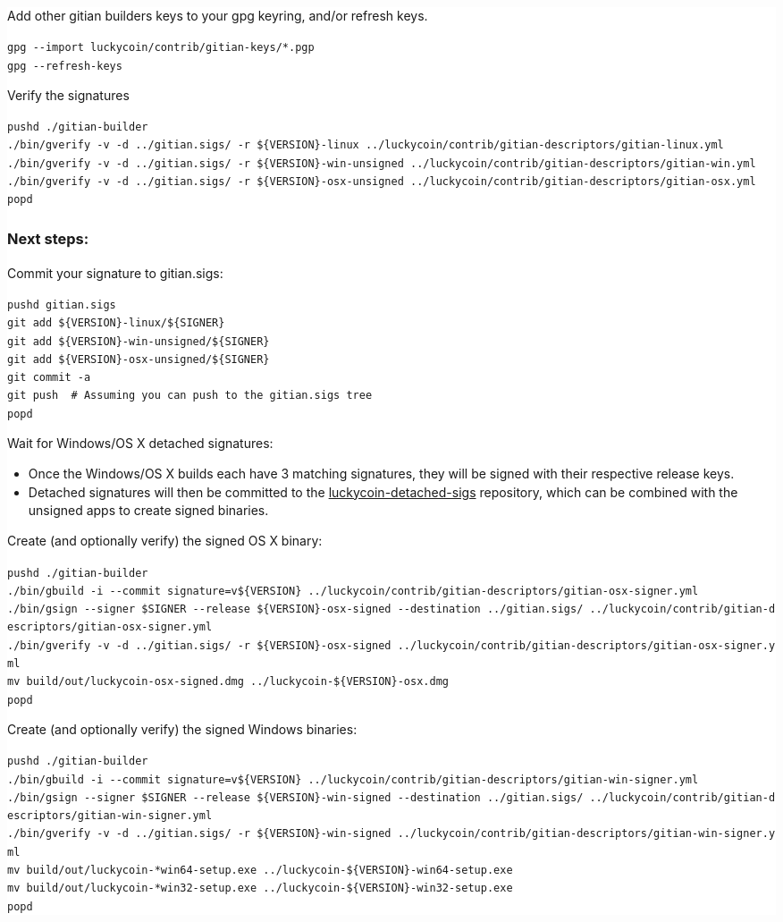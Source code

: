 Add other gitian builders keys to your gpg keyring, and/or refresh keys.

    gpg --import luckycoin/contrib/gitian-keys/*.pgp
    gpg --refresh-keys

Verify the signatures

    pushd ./gitian-builder
    ./bin/gverify -v -d ../gitian.sigs/ -r ${VERSION}-linux ../luckycoin/contrib/gitian-descriptors/gitian-linux.yml
    ./bin/gverify -v -d ../gitian.sigs/ -r ${VERSION}-win-unsigned ../luckycoin/contrib/gitian-descriptors/gitian-win.yml
    ./bin/gverify -v -d ../gitian.sigs/ -r ${VERSION}-osx-unsigned ../luckycoin/contrib/gitian-descriptors/gitian-osx.yml
    popd

### Next steps:

Commit your signature to gitian.sigs:

    pushd gitian.sigs
    git add ${VERSION}-linux/${SIGNER}
    git add ${VERSION}-win-unsigned/${SIGNER}
    git add ${VERSION}-osx-unsigned/${SIGNER}
    git commit -a
    git push  # Assuming you can push to the gitian.sigs tree
    popd

Wait for Windows/OS X detached signatures:

- Once the Windows/OS X builds each have 3 matching signatures, they will be signed with their respective release keys.
- Detached signatures will then be committed to the [luckycoin-detached-sigs](https://github.com/doge/luckycoin-detached-sigs) repository, which can be combined with the unsigned apps to create signed binaries.

Create (and optionally verify) the signed OS X binary:

    pushd ./gitian-builder
    ./bin/gbuild -i --commit signature=v${VERSION} ../luckycoin/contrib/gitian-descriptors/gitian-osx-signer.yml
    ./bin/gsign --signer $SIGNER --release ${VERSION}-osx-signed --destination ../gitian.sigs/ ../luckycoin/contrib/gitian-descriptors/gitian-osx-signer.yml
    ./bin/gverify -v -d ../gitian.sigs/ -r ${VERSION}-osx-signed ../luckycoin/contrib/gitian-descriptors/gitian-osx-signer.yml
    mv build/out/luckycoin-osx-signed.dmg ../luckycoin-${VERSION}-osx.dmg
    popd

Create (and optionally verify) the signed Windows binaries:

    pushd ./gitian-builder
    ./bin/gbuild -i --commit signature=v${VERSION} ../luckycoin/contrib/gitian-descriptors/gitian-win-signer.yml
    ./bin/gsign --signer $SIGNER --release ${VERSION}-win-signed --destination ../gitian.sigs/ ../luckycoin/contrib/gitian-descriptors/gitian-win-signer.yml
    ./bin/gverify -v -d ../gitian.sigs/ -r ${VERSION}-win-signed ../luckycoin/contrib/gitian-descriptors/gitian-win-signer.yml
    mv build/out/luckycoin-*win64-setup.exe ../luckycoin-${VERSION}-win64-setup.exe
    mv build/out/luckycoin-*win32-setup.exe ../luckycoin-${VERSION}-win32-setup.exe
    popd
